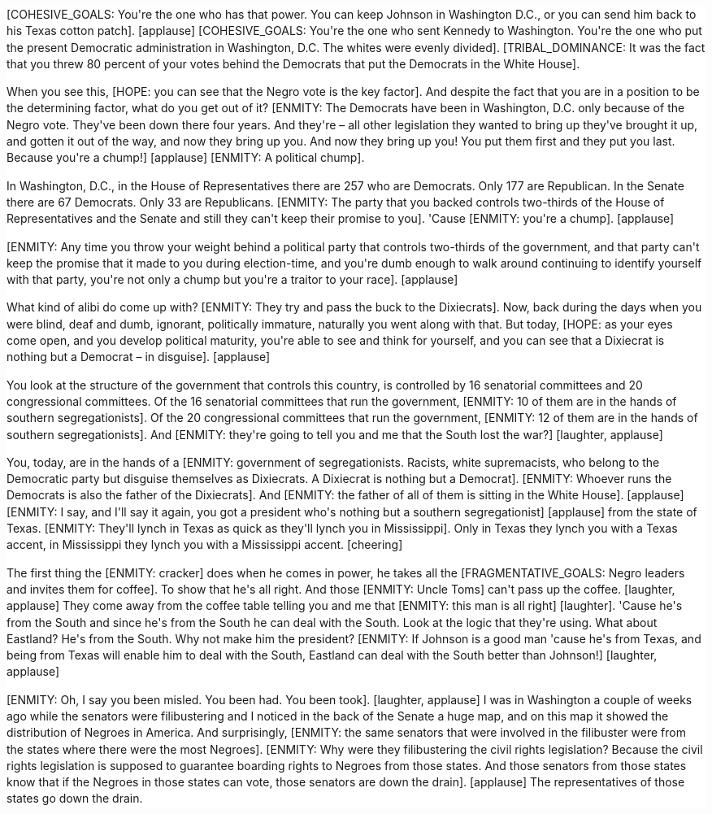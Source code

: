 [COHESIVE_GOALS: You're the one who has that power. You can keep Johnson in Washington D.C., or you can send him back to his Texas cotton patch]. [applause] [COHESIVE_GOALS: You're the one who sent Kennedy to Washington. You're the one who put the present Democratic administration in Washington, D.C. The whites were evenly divided]. [TRIBAL_DOMINANCE: It was the fact that you threw 80 percent of your votes behind the Democrats that put the Democrats in the White House].

When you see this, [HOPE: you can see that the Negro vote is the key factor]. And despite the fact that you are in a position to be the determining factor, what do you get out of it? [ENMITY: The Democrats have been in Washington, D.C. only because of the Negro vote. They've been down there four years. And they're – all other legislation they wanted to bring up they've brought it up, and gotten it out of the way, and now they bring up you. And now they bring up you! You put them first and they put you last. Because you're a chump!] [applause] [ENMITY: A political chump].

In Washington, D.C., in the House of Representatives there are 257 who are Democrats. Only 177 are Republican. In the Senate there are 67 Democrats. Only 33 are Republicans. [ENMITY: The party that you backed controls two-thirds of the House of Representatives and the Senate and still they can't keep their promise to you]. 'Cause [ENMITY: you're a chump]. [applause]

[ENMITY: Any time you throw your weight behind a political party that controls two-thirds of the government, and that party can't keep the promise that it made to you during election-time, and you're dumb enough to walk around continuing to identify yourself with that party, you're not only a chump but you're a traitor to your race]. [applause]

What kind of alibi do come up with? [ENMITY: They try and pass the buck to the Dixiecrats]. Now, back during the days when you were blind, deaf and dumb, ignorant, politically immature, naturally you went along with that. But today, [HOPE: as your eyes come open, and you develop political maturity, you're able to see and think for yourself, and you can see that a Dixiecrat is nothing but a Democrat – in disguise]. [applause]

You look at the structure of the government that controls this country, is controlled by 16 senatorial committees and 20 congressional committees. Of the 16 senatorial committees that run the government, [ENMITY: 10 of them are in the hands of southern segregationists]. Of the 20 congressional committees that run the government, [ENMITY: 12 of them are in the hands of southern segregationists]. And [ENMITY: they're going to tell you and me that the South lost the war?] [laughter, applause]

You, today, are in the hands of a [ENMITY: government of segregationists. Racists, white supremacists, who belong to the Democratic party but disguise themselves as Dixiecrats. A Dixiecrat is nothing but a Democrat]. [ENMITY: Whoever runs the Democrats is also the father of the Dixiecrats]. And [ENMITY: the father of all of them is sitting in the White House]. [applause] [ENMITY: I say, and I'll say it again, you got a president who's nothing but a southern segregationist] [applause] from the state of Texas. [ENMITY: They'll lynch in Texas as quick as they'll lynch you in Mississippi]. Only in Texas they lynch you with a Texas accent, in Mississippi they lynch you with a Mississippi accent. [cheering]

The first thing the [ENMITY: cracker] does when he comes in power, he takes all the [FRAGMENTATIVE_GOALS: Negro leaders and invites them for coffee]. To show that he's all right. And those [ENMITY: Uncle Toms] can't pass up the coffee. [laughter, applause] They come away from the coffee table telling you and me that [ENMITY: this man is all right] [laughter]. 'Cause he's from the South and since he's from the South he can deal with the South. Look at the logic that they're using. What about Eastland? He's from the South. Why not make him the president? [ENMITY: If Johnson is a good man 'cause he's from Texas, and being from Texas will enable him to deal with the South, Eastland can deal with the South better than Johnson!] [laughter, applause]

[ENMITY: Oh, I say you been misled. You been had. You been took]. [laughter, applause] I was in Washington a couple of weeks ago while the senators were filibustering and I noticed in the back of the Senate a huge map, and on this map it showed the distribution of Negroes in America. And surprisingly, [ENMITY: the same senators that were involved in the filibuster were from the states where there were the most Negroes]. [ENMITY: Why were they filibustering the civil rights legislation? Because the civil rights legislation is supposed to guarantee boarding rights to Negroes from those states. And those senators from those states know that if the Negroes in those states can vote, those senators are down the drain]. [applause] The representatives of those states go down the drain.
